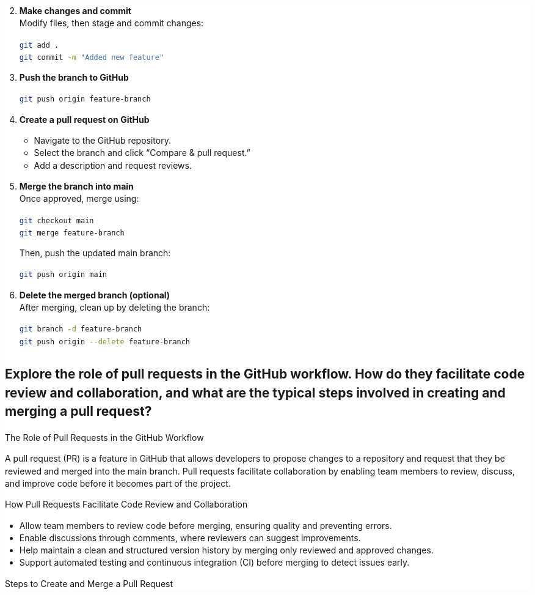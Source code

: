 2. **Make changes and commit**  
   Modify files, then stage and commit changes:  
   ```bash
   git add .  
   git commit -m "Added new feature"  
   ```  

3. **Push the branch to GitHub**  
   ```bash
   git push origin feature-branch  
   ```  

4. **Create a pull request on GitHub**  
   - Navigate to the GitHub repository.  
   - Select the branch and click “Compare & pull request.”  
   - Add a description and request reviews.  

5. **Merge the branch into main**  
   Once approved, merge using:  
   ```bash
   git checkout main  
   git merge feature-branch  
   ```  
   Then, push the updated main branch:  
   ```bash
   git push origin main  
   ```  

6. **Delete the merged branch (optional)**  
   After merging, clean up by deleting the branch:  
   ```bash
   git branch -d feature-branch  
   git push origin --delete feature-branch  
   ```  


## Explore the role of pull requests in the GitHub workflow. How do they facilitate code review and collaboration, and what are the typical steps involved in creating and merging a pull request?
The Role of Pull Requests in the GitHub Workflow  

A pull request (PR) is a feature in GitHub that allows developers to propose changes to a repository and request that they be reviewed and merged into the main branch. Pull requests facilitate collaboration by enabling team members to review, discuss, and improve code before it becomes part of the project.  

 How Pull Requests Facilitate Code Review and Collaboration  

- Allow team members to review code before merging, ensuring quality and preventing errors.  
- Enable discussions through comments, where reviewers can suggest improvements.  
- Help maintain a clean and structured version history by merging only reviewed and approved changes.  
- Support automated testing and continuous integration (CI) before merging to detect issues early.  

Steps to Create and Merge a Pull Request  
